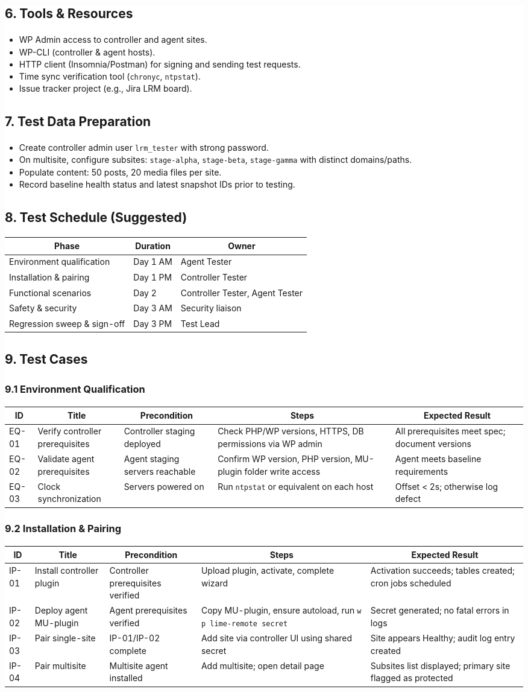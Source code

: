 ## 6. Tools & Resources
- WP Admin access to controller and agent sites.
- WP-CLI (controller & agent hosts).
- HTTP client (Insomnia/Postman) for signing and sending test requests.
- Time sync verification tool (`chronyc`, `ntpstat`).
- Issue tracker project (e.g., Jira LRM board).

## 7. Test Data Preparation
- Create controller admin user `lrm_tester` with strong password.
- On multisite, configure subsites: `stage-alpha`, `stage-beta`, `stage-gamma` with distinct domains/paths.
- Populate content: 50 posts, 20 media files per site.
- Record baseline health status and latest snapshot IDs prior to testing.

## 8. Test Schedule (Suggested)
| Phase | Duration | Owner |
| ----- | -------- | ----- |
| Environment qualification | Day 1 AM | Agent Tester |
| Installation & pairing | Day 1 PM | Controller Tester |
| Functional scenarios | Day 2 | Controller Tester, Agent Tester |
| Safety & security | Day 3 AM | Security liaison |
| Regression sweep & sign-off | Day 3 PM | Test Lead |

## 9. Test Cases

### 9.1 Environment Qualification
| ID | Title | Precondition | Steps | Expected Result |
| -- | ----- | ------------ | ----- | ---------------- |
| EQ-01 | Verify controller prerequisites | Controller staging deployed | Check PHP/WP versions, HTTPS, DB permissions via WP admin | All prerequisites meet spec; document versions |
| EQ-02 | Validate agent prerequisites | Agent staging servers reachable | Confirm WP version, PHP version, MU-plugin folder write access | Agent meets baseline requirements |
| EQ-03 | Clock synchronization | Servers powered on | Run `ntpstat` or equivalent on each host | Offset < 2s; otherwise log defect |

### 9.2 Installation & Pairing
| ID | Title | Precondition | Steps | Expected Result |
| -- | ----- | ------------ | ----- | ---------------- |
| IP-01 | Install controller plugin | Controller prerequisites verified | Upload plugin, activate, complete wizard | Activation succeeds; tables created; cron jobs scheduled |
| IP-02 | Deploy agent MU-plugin | Agent prerequisites verified | Copy MU-plugin, ensure autoload, run `wp lime-remote secret` | Secret generated; no fatal errors in logs |
| IP-03 | Pair single-site | IP-01/IP-02 complete | Add site via controller UI using shared secret | Site appears Healthy; audit log entry created |
| IP-04 | Pair multisite | Multisite agent installed | Add multisite; open detail page | Subsites list displayed; primary site flagged as protected |
